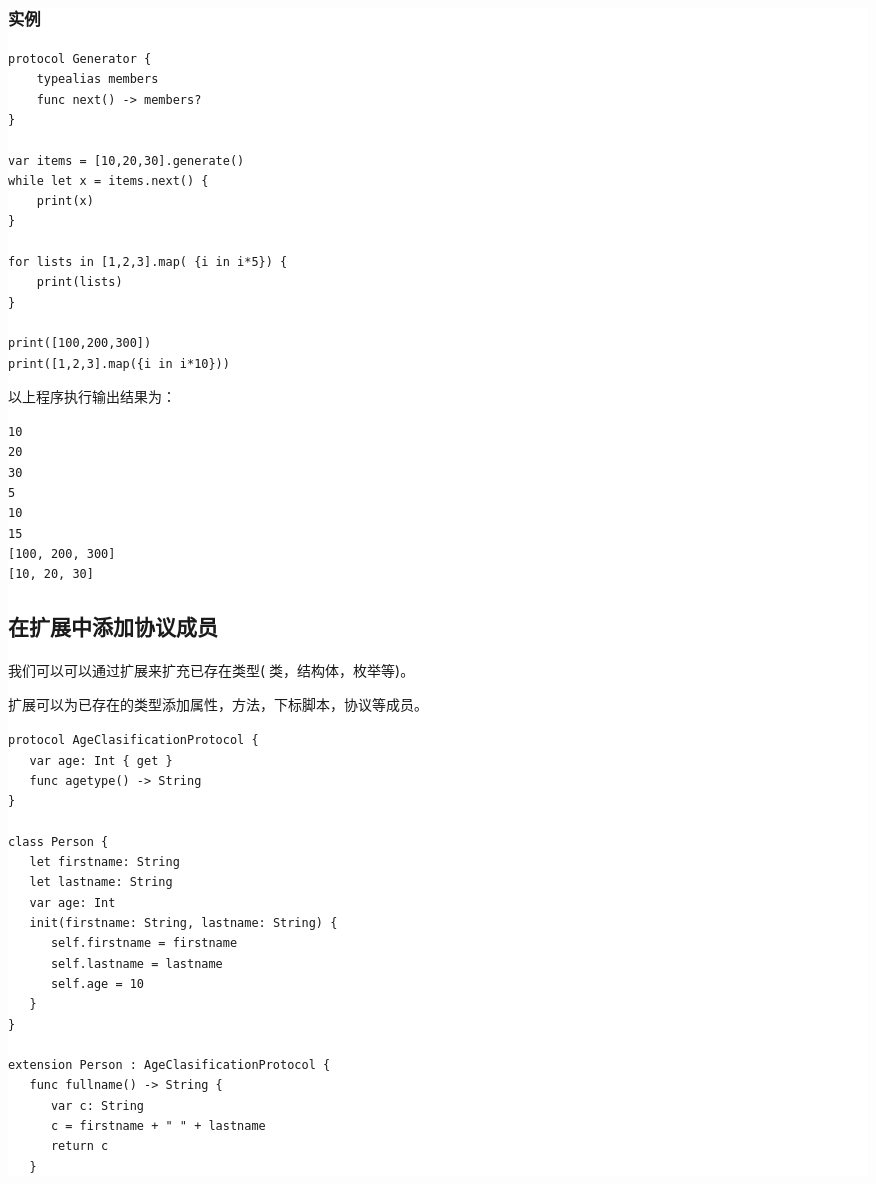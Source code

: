 ### 实例

```
protocol Generator {
    typealias members
    func next() -> members?
}

var items = [10,20,30].generate()
while let x = items.next() {
    print(x)
}

for lists in [1,2,3].map( {i in i*5}) {
    print(lists)
}

print([100,200,300])
print([1,2,3].map({i in i*10}))

```

以上程序执行输出结果为：

```
10
20
30
5
10
15
[100, 200, 300]
[10, 20, 30]

```

## 在扩展中添加协议成员

我们可以可以通过扩展来扩充已存在类型( 类，结构体，枚举等)。

扩展可以为已存在的类型添加属性，方法，下标脚本，协议等成员。

```
protocol AgeClasificationProtocol {
   var age: Int { get }
   func agetype() -> String
}

class Person {
   let firstname: String
   let lastname: String
   var age: Int
   init(firstname: String, lastname: String) {
      self.firstname = firstname
      self.lastname = lastname
      self.age = 10
   }
}

extension Person : AgeClasificationProtocol {
   func fullname() -> String {
      var c: String
      c = firstname + " " + lastname
      return c
   }

```